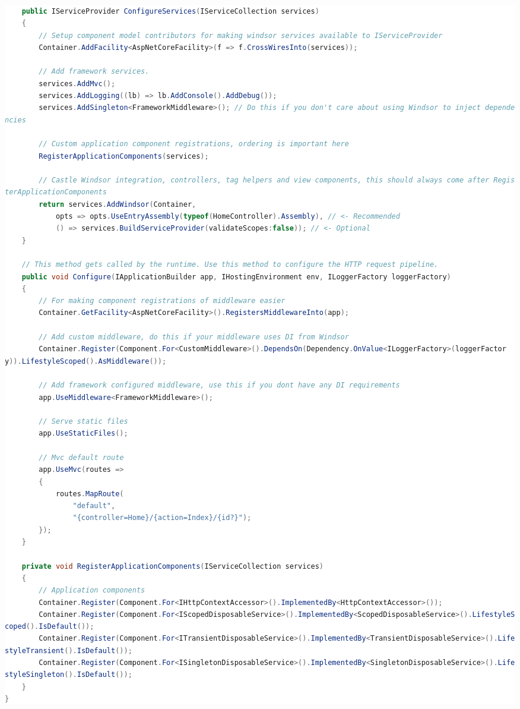 ```csharp
	public IServiceProvider ConfigureServices(IServiceCollection services)
	{
		// Setup component model contributors for making windsor services available to IServiceProvider
		Container.AddFacility<AspNetCoreFacility>(f => f.CrossWiresInto(services));

		// Add framework services.
		services.AddMvc();
		services.AddLogging((lb) => lb.AddConsole().AddDebug());
		services.AddSingleton<FrameworkMiddleware>(); // Do this if you don't care about using Windsor to inject dependencies

		// Custom application component registrations, ordering is important here
		RegisterApplicationComponents(services);

		// Castle Windsor integration, controllers, tag helpers and view components, this should always come after RegisterApplicationComponents
		return services.AddWindsor(Container, 
			opts => opts.UseEntryAssembly(typeof(HomeController).Assembly), // <- Recommended
			() => services.BuildServiceProvider(validateScopes:false)); // <- Optional
	}

	// This method gets called by the runtime. Use this method to configure the HTTP request pipeline.
	public void Configure(IApplicationBuilder app, IHostingEnvironment env, ILoggerFactory loggerFactory)
	{
		// For making component registrations of middleware easier
		Container.GetFacility<AspNetCoreFacility>().RegistersMiddlewareInto(app);

		// Add custom middleware, do this if your middleware uses DI from Windsor
		Container.Register(Component.For<CustomMiddleware>().DependsOn(Dependency.OnValue<ILoggerFactory>(loggerFactory)).LifestyleScoped().AsMiddleware());

		// Add framework configured middleware, use this if you dont have any DI requirements
		app.UseMiddleware<FrameworkMiddleware>();

		// Serve static files
		app.UseStaticFiles();

		// Mvc default route
		app.UseMvc(routes =>
		{
			routes.MapRoute(
				"default",
				"{controller=Home}/{action=Index}/{id?}");
		});
	}

	private void RegisterApplicationComponents(IServiceCollection services)
	{
		// Application components
		Container.Register(Component.For<IHttpContextAccessor>().ImplementedBy<HttpContextAccessor>());
		Container.Register(Component.For<IScopedDisposableService>().ImplementedBy<ScopedDisposableService>().LifestyleScoped().IsDefault());
		Container.Register(Component.For<ITransientDisposableService>().ImplementedBy<TransientDisposableService>().LifestyleTransient().IsDefault());
		Container.Register(Component.For<ISingletonDisposableService>().ImplementedBy<SingletonDisposableService>().LifestyleSingleton().IsDefault());
	}
}

```